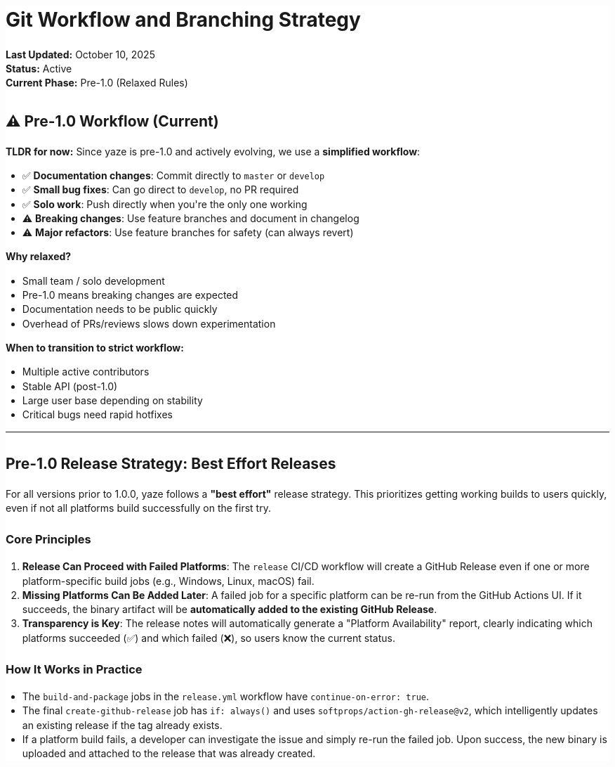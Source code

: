 # Git Workflow and Branching Strategy

**Last Updated:** October 10, 2025  
**Status:** Active  
**Current Phase:** Pre-1.0 (Relaxed Rules)

## ⚠️ Pre-1.0 Workflow (Current)

**TLDR for now:** Since yaze is pre-1.0 and actively evolving, we use a **simplified workflow**:

- ✅ **Documentation changes**: Commit directly to `master` or `develop`
- ✅ **Small bug fixes**: Can go direct to `develop`, no PR required
- ✅ **Solo work**: Push directly when you're the only one working
- ⚠️ **Breaking changes**: Use feature branches and document in changelog
- ⚠️ **Major refactors**: Use feature branches for safety (can always revert)

**Why relaxed?**
- Small team / solo development
- Pre-1.0 means breaking changes are expected
- Documentation needs to be public quickly
- Overhead of PRs/reviews slows down experimentation

**When to transition to strict workflow:**
- Multiple active contributors
- Stable API (post-1.0)
- Large user base depending on stability
- Critical bugs need rapid hotfixes

---

## Pre-1.0 Release Strategy: Best Effort Releases

For all versions prior to 1.0.0, yaze follows a **"best effort"** release strategy. This prioritizes getting working builds to users quickly, even if not all platforms build successfully on the first try.

### Core Principles
1.  **Release Can Proceed with Failed Platforms**: The `release` CI/CD workflow will create a GitHub Release even if one or more platform-specific build jobs (e.g., Windows, Linux, macOS) fail.
2.  **Missing Platforms Can Be Added Later**: A failed job for a specific platform can be re-run from the GitHub Actions UI. If it succeeds, the binary artifact will be **automatically added to the existing GitHub Release**.
3.  **Transparency is Key**: The release notes will automatically generate a "Platform Availability" report, clearly indicating which platforms succeeded (✅) and which failed (❌), so users know the current status.

### How It Works in Practice
- The `build-and-package` jobs in the `release.yml` workflow have `continue-on-error: true`.
- The final `create-github-release` job has `if: always()` and uses `softprops/action-gh-release@v2`, which intelligently updates an existing release if the tag already exists.
- If a platform build fails, a developer can investigate the issue and simply re-run the failed job. Upon success, the new binary is uploaded and attached to the release that was already created.
